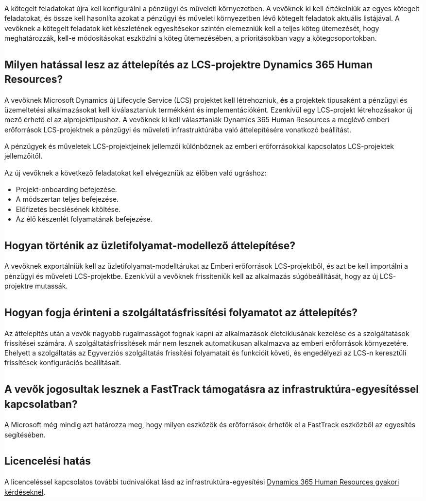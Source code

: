 A kötegelt feladatokat újra kell konfigurálni a pénzügyi és műveleti környezetben. A vevőknek ki kell értékelniük az egyes kötegelt feladatokat, és össze kell hasonlíta azokat a pénzügyi és műveleti környezetben lévő kötegelt feladatok aktuális listájával. A vevőknek a kötegelt feladatok két készletének egyesítésekor szintén elemezniük kell a teljes köteg ütemezését, hogy meghatározzák, kell-e módosításokat eszközlni a köteg ütemezésében, a prioritásokban vagy a kötegcsoportokban.

## <a name="how-will-the-migration-affect-the-lcs-project-for-dynamics-365-human-resources"></a>Milyen hatással lesz az áttelepítés az LCS-projektre Dynamics 365 Human Resources?

A vevőknek Microsoft Dynamics új Lifecycle Service (LCS) projektet kell létrehozniuk, **és** a projektek típusaként a pénzügyi és üzemeltetési alkalmazásokat kell kiválasztaniuk termékként és implementációként. Ezenkívül egy LCS-projekt létrehozásakor új mező érhető el az alprojekttípushoz. A vevőknek ki kell választaniák Dynamics 365 Human Resources a meglévő emberi erőforrások LCS-projektnek a pénzügyi és műveleti infrastruktúrába való áttelepítésére vonatkozó beállítást.

A pénzügyek és műveletek LCS-projektjeinek jellemzői különböznek az emberi erőforrásokkal kapcsolatos LCS-projektek jellemzőitől.

Az új vevőknek a következő feladatokat kell elvégezniük az élőben való ugráshoz:

- Projekt-onboarding befejezése.
- A módszertan teljes befejezése.
- Előfizetés becslésének kitöltése.
- Az élő készenlét folyamatának befejezése.

## <a name="how-will-the-business-process-modeler-be-migrated"></a>Hogyan történik az üzletifolyamat-modellező áttelepítése?

A vevőknek exportálniük kell az üzletifolyamat-modelltárukat az Emberi erőforrások LCS-projektből, és azt be kell importálni a pénzügyi és műveleti LCS-projektbe. Ezenkívül a vevőknek frissíteniük kell az alkalmazás súgóbeállítását, hogy az új LCS-projektre mutassák.

## <a name="how-will-the-service-update-process-be-affected-by-the-migration"></a>Hogyan fogja érinteni a szolgáltatásfrissítési folyamatot az áttelepítés?

Az áttelepítés után a vevők nagyobb rugalmasságot fognak kapni az alkalmazások életciklusának kezelése és a szolgáltatások frissítései számára. A szolgáltatásfrissítések már nem lesznek automatikusan alkalmazva az emberi erőforrások környezetére. Ehelyett a szolgáltatás az Egyverziós szolgáltatás frissítési folyamatait és funkcióit követi, és engedélyezi az LCS-n keresztüli frissítések konfigurációs beállításait.

## <a name="will-customers-be-eligible-for-fasttrack-assistance-with-the-infrastructure-merge"></a>A vevők jogosultak lesznek a FastTrack támogatásra az infrastruktúra-egyesítéssel kapcsolatban?

A Microsoft még mindig azt határozza meg, hogy milyen eszközök és erőforrások érhetők el a FastTrack eszközből az egyesítés segítésében.

## <a name="licensing-impact"></a>Licencelési hatás

A licenceléssel kapcsolatos további tudnivalókat lásd az infrastruktúra-egyesítési [Dynamics 365 Human Resources gyakori kérdéseknél](hr-infrastructure-merge-faq.md#licensing-impact).
